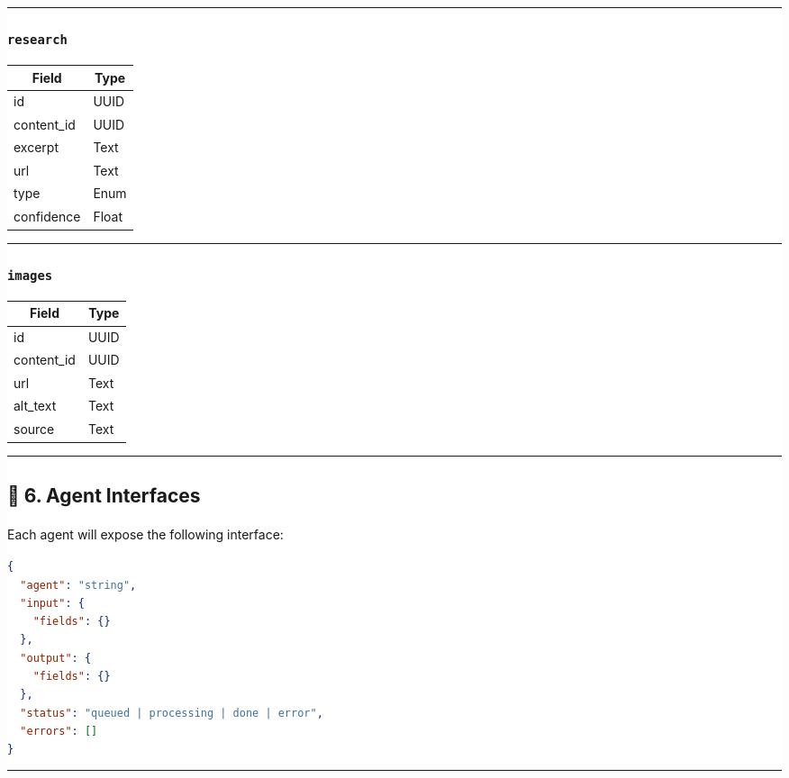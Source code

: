 
---

### `research`

| Field       | Type  |
| ----------- | ----- |
| id          | UUID  |
| content\_id | UUID  |
| excerpt     | Text  |
| url         | Text  |
| type        | Enum  |
| confidence  | Float |

---

### `images`

| Field       | Type |
| ----------- | ---- |
| id          | UUID |
| content\_id | UUID |
| url         | Text |
| alt\_text   | Text |
| source      | Text |

---

## 🔧 6. Agent Interfaces

Each agent will expose the following interface:

```json
{
  "agent": "string",
  "input": {
    "fields": {}
  },
  "output": {
    "fields": {}
  },
  "status": "queued | processing | done | error",
  "errors": []
}
```

---